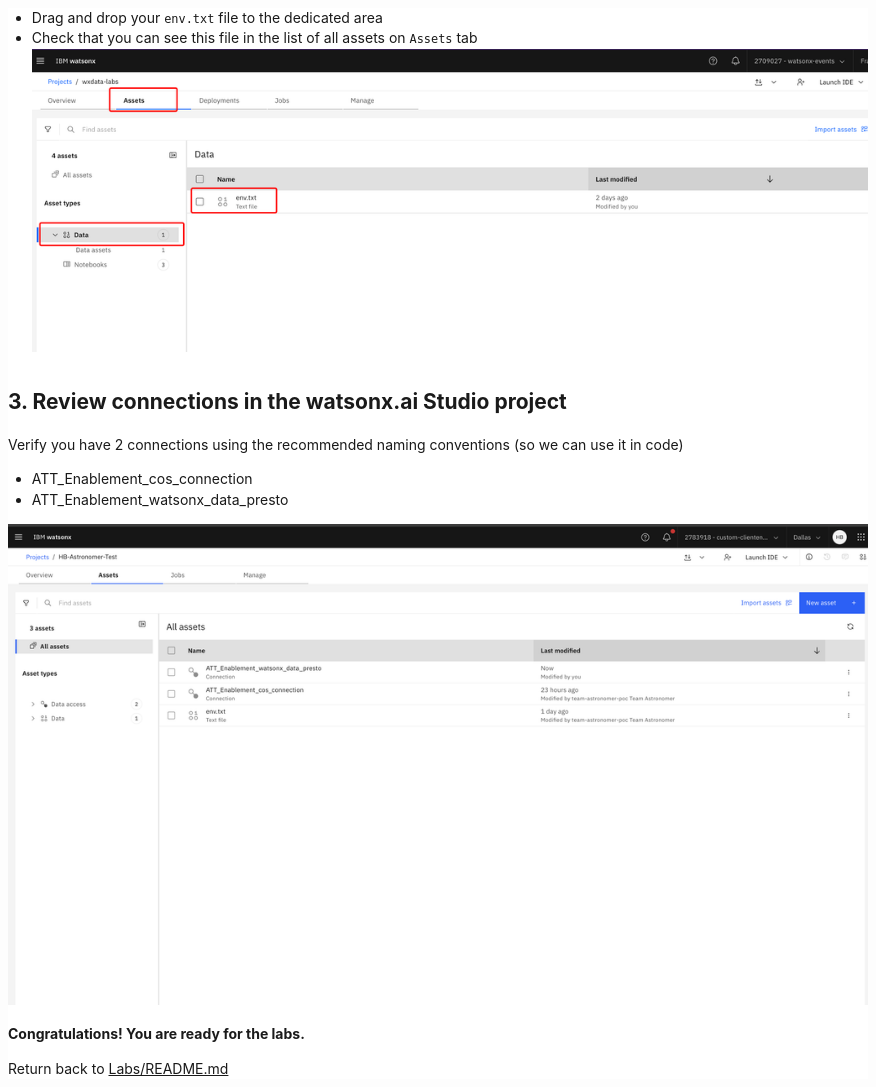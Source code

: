 * Drag and drop your `env.txt` file to the dedicated area
* Check that you can see this file in the list of all assets on `Assets` tab
  ![view-env.txt](./attachments/2025-06-15-12-39-24-pasted-vscode.png)


## 3. Review connections in the watsonx.ai Studio project
  Verify you have 2 connections using the recommended naming conventions (so we can use it in code)
   * ATT_Enablement_cos_connection
   * ATT_Enablement_watsonx_data_presto

![connections-overview](./attachments/2connectors.png)

**Congratulations!  You are ready for the labs.**

Return back to [Labs/README.md](../Labs/README.md)